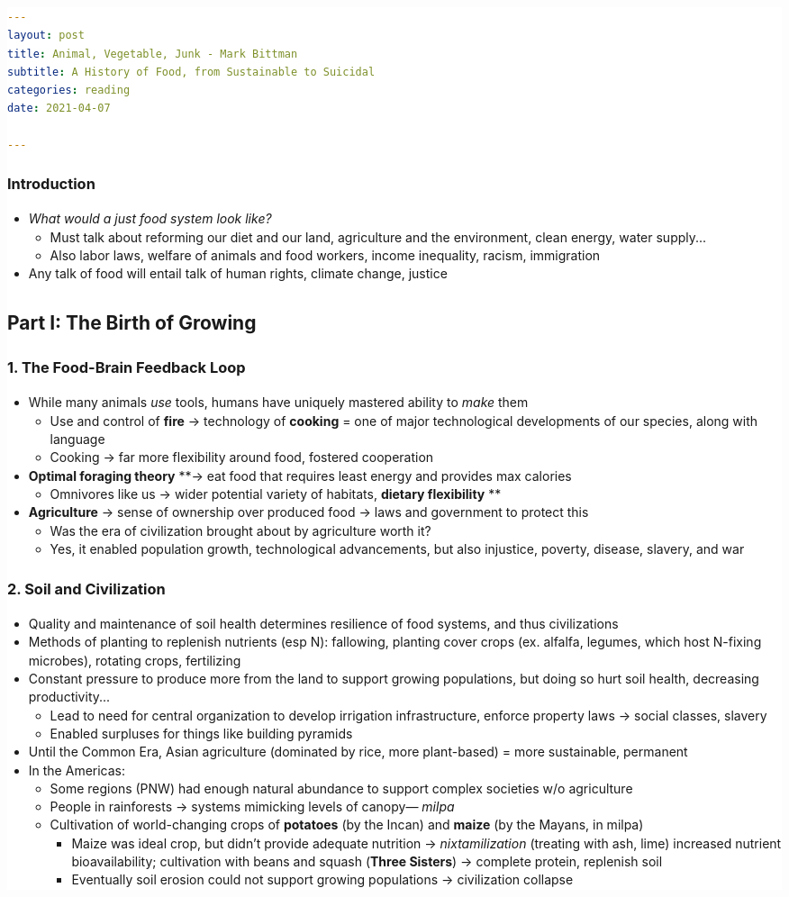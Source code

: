 ```yaml
---
layout: post
title: Animal, Vegetable, Junk - Mark Bittman
subtitle: A History of Food, from Sustainable to Suicidal
categories: reading
date: 2021-04-07

---
```


### Introduction

- *What would a just food system look like?*
    - Must talk about reforming our diet and our land, agriculture and the environment, clean energy, water supply...
    - Also labor laws, welfare of animals and food workers, income inequality, racism, immigration
- Any talk of food will entail talk of human rights, climate change, justice

## Part I: The Birth of Growing

### 1. The Food-Brain Feedback Loop

- While many animals *use* tools, humans have uniquely mastered ability to *make* them
    - Use and control of **fire** → technology of **cooking** = one of major technological developments of our species, along with language
    - Cooking → far more flexibility around food, fostered cooperation
- **Optimal foraging theory** **→ eat food that requires least energy and provides max calories
    - Omnivores like us → wider potential variety of habitats, **dietary flexibility** **
- **Agriculture** → sense of ownership over produced food → laws and government to protect this
    - Was the era of civilization brought about by agriculture worth it?
    - Yes, it enabled population growth, technological advancements, but also injustice, poverty, disease, slavery, and war

### 2. Soil and Civilization

- Quality and maintenance of soil health determines resilience of food systems, and thus civilizations
- Methods of planting to replenish nutrients (esp N): fallowing, planting cover crops (ex. alfalfa, legumes, which host N-fixing microbes), rotating crops, fertilizing
- Constant pressure to produce more from the land to support growing populations, but doing so hurt soil health, decreasing productivity...
    - Lead to need for central organization to develop irrigation infrastructure, enforce property laws → social classes, slavery
    - Enabled surpluses for things like building pyramids
- Until the Common Era, Asian agriculture (dominated by rice, more plant-based) = more sustainable, permanent
- In the Americas:
    - Some regions (PNW) had enough natural abundance to support complex societies w/o agriculture
    - People in rainforests → systems mimicking levels of canopy— *milpa*
    - Cultivation of world-changing crops of **potatoes** (by the Incan) and **maize** (by the Mayans, in milpa)
        - Maize was ideal crop, but didn’t provide adequate nutrition → *nixtamilization* (treating with ash, lime) increased nutrient bioavailability; cultivation with beans and squash (**Three Sisters**) → complete protein, replenish soil
        - Eventually soil erosion could not support growing populations → civilization collapse
